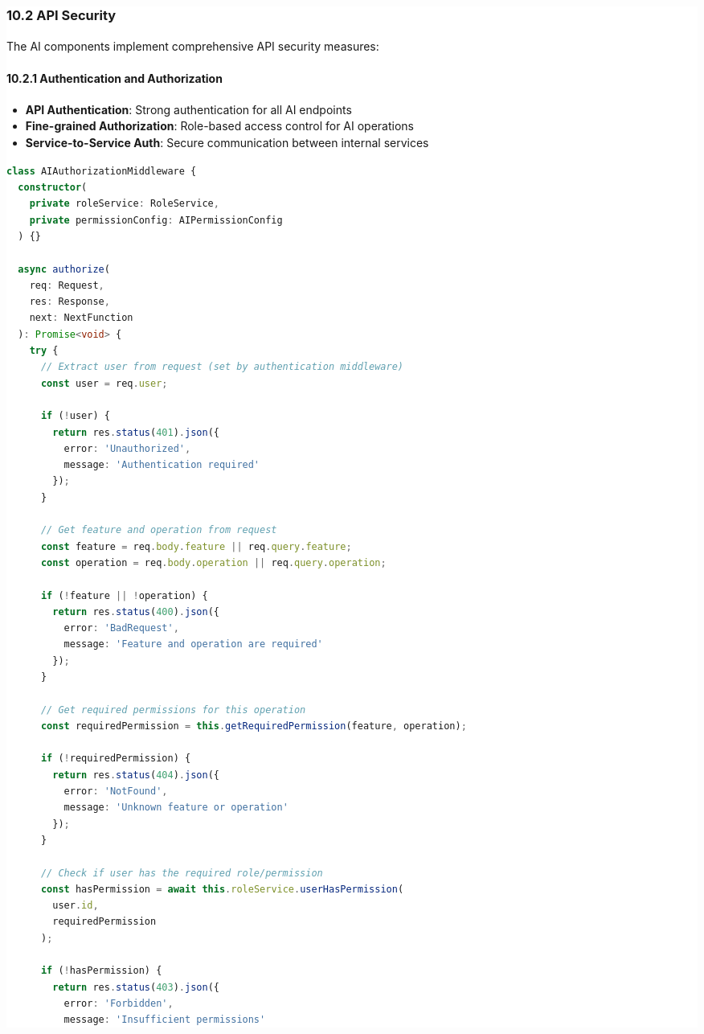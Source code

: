 ### 10.2 API Security

The AI components implement comprehensive API security measures:

#### 10.2.1 Authentication and Authorization

- **API Authentication**: Strong authentication for all AI endpoints
- **Fine-grained Authorization**: Role-based access control for AI operations
- **Service-to-Service Auth**: Secure communication between internal services

```typescript
class AIAuthorizationMiddleware {
  constructor(
    private roleService: RoleService,
    private permissionConfig: AIPermissionConfig
  ) {}
  
  async authorize(
    req: Request,
    res: Response,
    next: NextFunction
  ): Promise<void> {
    try {
      // Extract user from request (set by authentication middleware)
      const user = req.user;
      
      if (!user) {
        return res.status(401).json({
          error: 'Unauthorized',
          message: 'Authentication required'
        });
      }
      
      // Get feature and operation from request
      const feature = req.body.feature || req.query.feature;
      const operation = req.body.operation || req.query.operation;
      
      if (!feature || !operation) {
        return res.status(400).json({
          error: 'BadRequest',
          message: 'Feature and operation are required'
        });
      }
      
      // Get required permissions for this operation
      const requiredPermission = this.getRequiredPermission(feature, operation);
      
      if (!requiredPermission) {
        return res.status(404).json({
          error: 'NotFound',
          message: 'Unknown feature or operation'
        });
      }
      
      // Check if user has the required role/permission
      const hasPermission = await this.roleService.userHasPermission(
        user.id,
        requiredPermission
      );
      
      if (!hasPermission) {
        return res.status(403).json({
          error: 'Forbidden',
          message: 'Insufficient permissions'
```